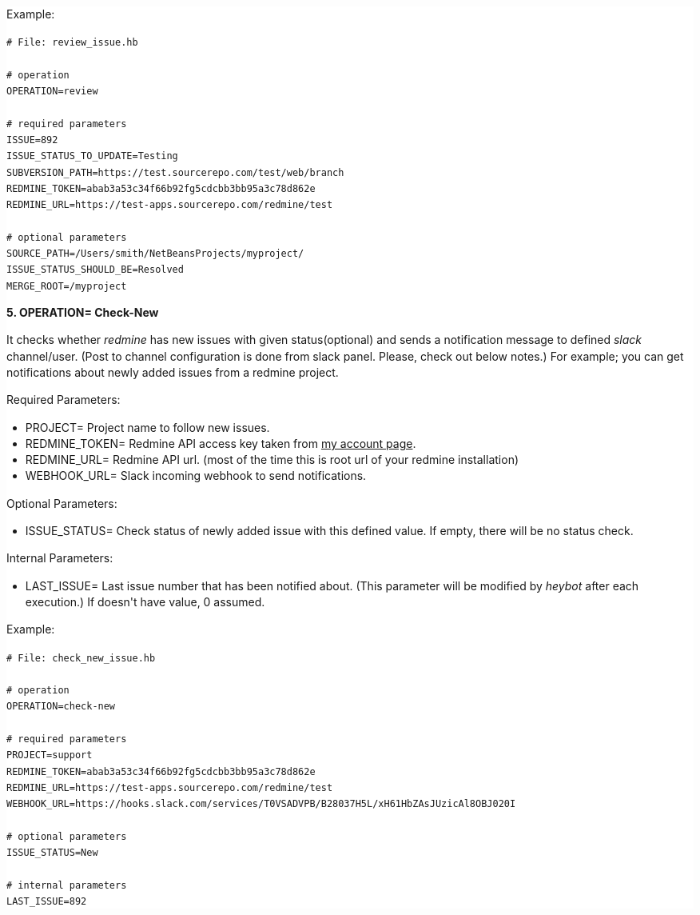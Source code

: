 Example:

```
# File: review_issue.hb

# operation
OPERATION=review

# required parameters
ISSUE=892
ISSUE_STATUS_TO_UPDATE=Testing
SUBVERSION_PATH=https://test.sourcerepo.com/test/web/branch
REDMINE_TOKEN=abab3a53c34f66b92fg5cdcbb3bb95a3c78d862e
REDMINE_URL=https://test-apps.sourcerepo.com/redmine/test

# optional parameters
SOURCE_PATH=/Users/smith/NetBeansProjects/myproject/
ISSUE_STATUS_SHOULD_BE=Resolved
MERGE_ROOT=/myproject

```

**5. OPERATION= Check-New**

It checks whether *redmine* has new issues with given status(optional) and sends a notification message to defined *slack* channel/user. (Post to channel configuration is done from slack panel. Please, check out below notes.) For example; you can get notifications about newly added issues from a redmine project.

Required Parameters:

- PROJECT= Project name to follow new issues.
- REDMINE_TOKEN= Redmine API access key taken from [my account page](http://www.redmine.org/projects/redmine/wiki/RedmineAccounts).
- REDMINE_URL= Redmine API url. (most of the time this is root url of your redmine installation)
- WEBHOOK_URL= Slack incoming webhook to send notifications.

Optional Parameters:

- ISSUE_STATUS= Check status of newly added issue with this defined value. If empty, there will be no status check.

Internal Parameters:

- LAST_ISSUE= Last issue number that has been notified about. (This parameter will be modified by *heybot* after each execution.) If doesn't have value, 0 assumed.

Example:

```
# File: check_new_issue.hb

# operation
OPERATION=check-new

# required parameters
PROJECT=support
REDMINE_TOKEN=abab3a53c34f66b92fg5cdcbb3bb95a3c78d862e
REDMINE_URL=https://test-apps.sourcerepo.com/redmine/test
WEBHOOK_URL=https://hooks.slack.com/services/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

# optional parameters
ISSUE_STATUS=New

# internal parameters
LAST_ISSUE=892

```